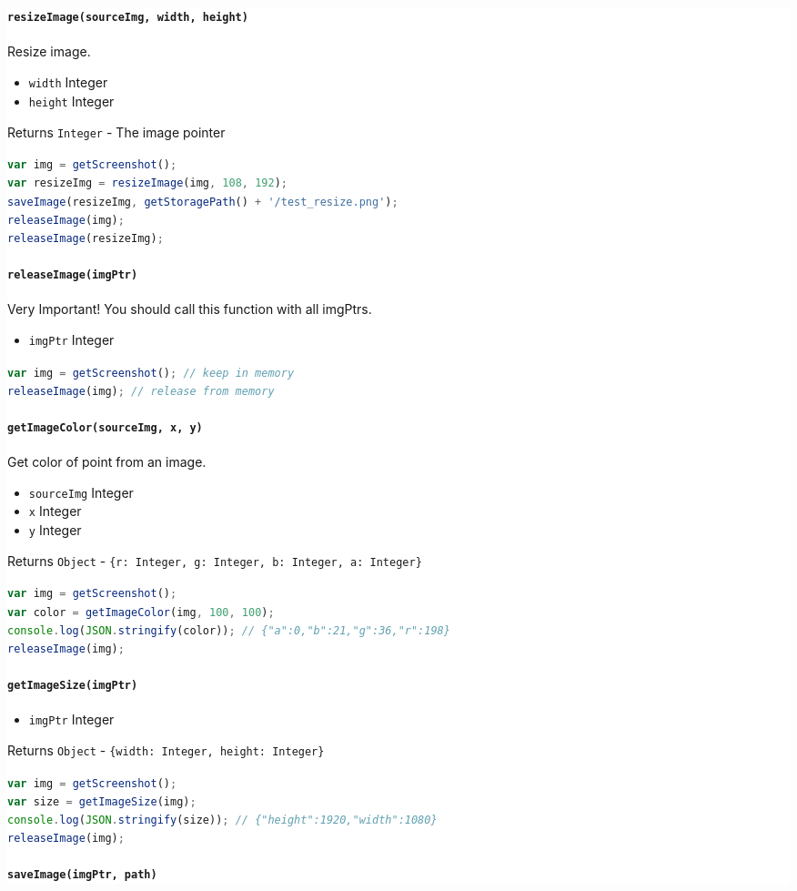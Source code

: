 #### `resizeImage(sourceImg, width, height)`

Resize image.

* `width` Integer
* `height` Integer

Returns `Integer` - The image pointer

```javascript
var img = getScreenshot();
var resizeImg = resizeImage(img, 108, 192);
saveImage(resizeImg, getStoragePath() + '/test_resize.png');
releaseImage(img);
releaseImage(resizeImg);
```

#### `releaseImage(imgPtr)`

Very Important! You should call this function with all imgPtrs.

* `imgPtr` Integer

```javascript
var img = getScreenshot(); // keep in memory
releaseImage(img); // release from memory
```

#### `getImageColor(sourceImg, x, y)`

Get color of point from an image.

* `sourceImg` Integer
* `x` Integer
* `y` Integer

Returns `Object` - `{r: Integer, g: Integer, b: Integer, a: Integer}`

```javascript
var img = getScreenshot();
var color = getImageColor(img, 100, 100);
console.log(JSON.stringify(color)); // {"a":0,"b":21,"g":36,"r":198}
releaseImage(img);
```

#### `getImageSize(imgPtr)`

* `imgPtr` Integer

Returns `Object` - `{width: Integer, height: Integer}`

```javascript
var img = getScreenshot();
var size = getImageSize(img);
console.log(JSON.stringify(size)); // {"height":1920,"width":1080}
releaseImage(img);
```

#### `saveImage(imgPtr, path)`
